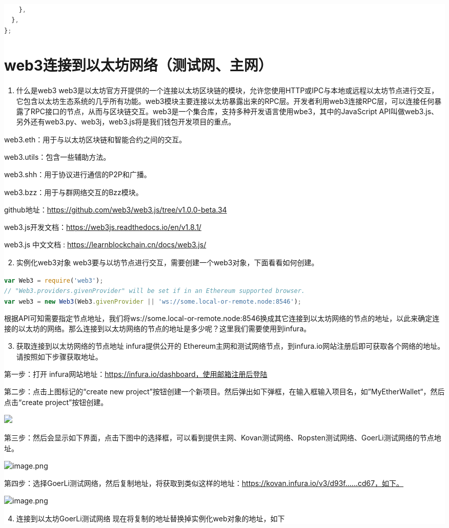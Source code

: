 ```javascript
    },
  },
};
```

# web3连接到以太坊网络（测试网、主网）

1. 什么是web3
   web3是以太坊官方开提供的一个连接以太坊区块链的模块，允许您使用HTTP或IPC与本地或远程以太坊节点进行交互，它包含以太坊生态系统的几乎所有功能。web3模块主要连接以太坊暴露出来的RPC层。开发者利用web3连接RPC层，可以连接任何暴露了RPC接口的节点，从而与区块链交互。web3是一个集合库，支持多种开发语言使用wbe3，其中的JavaScript API叫做web3.js、另外还有web3.py、web3j，web3.js将是我们钱包开发项目的重点。

web3.eth：用于与以太坊区块链和智能合约之间的交互。

web3.utils：包含一些辅助方法。

web3.shh：用于协议进行通信的P2P和广播。

web3.bzz：用于与群网络交互的Bzz模块。

github地址：https://github.com/web3/web3.js/tree/v1.0.0-beta.34

web3.js开发文档：https://web3js.readthedocs.io/en/v1.8.1/

web3.js 中文文档 : https://learnblockchain.cn/docs/web3.js/

2. 实例化web3对象
   web3要与以坊节点进行交互，需要创建一个web3对象，下面看看如何创建。

``` javascript
var Web3 = require('web3');
// "Web3.providers.givenProvider" will be set if in an Ethereum supported browser.
var web3 = new Web3(Web3.givenProvider || 'ws://some.local-or-remote.node:8546');
```

根据API可知需要指定节点地址，我们将ws://some.local-or-remote.node:8546换成其它连接到以太坊网络的节点的地址，以此来确定连接的以太坊的网络。那么连接到以太坊网络的节点的地址是多少呢？这里我们需要使用到infura。

3. 获取连接到以太坊网络的节点地址
   infura提供公开的 Ethereum主网和测试网络节点，到infura.io网站注册后即可获取各个网络的地址。请按照如下步骤获取地址。

第一步：打开 infura网站地址：https://infura.io/dashboard，使用邮箱注册后登陆

第二步：点击上图标记的“create new project”按钮创建一个新项目。然后弹出如下弹框，在输入框输入项目名，如”MyEtherWallet“，然后点击“create project”按钮创建。

![](https://note.youdao.com/yws/public/resource/1ec02f1c3de5c9debaa6d4652bd7cb6d/WEBRESOURCE4ff7e6f4bea9bf9f9da2e73a6f445493?ynotemdtimestamp=1670039920387)

第三步：然后会显示如下界面，点击下图中的选择框，可以看到提供主网、Kovan测试网络、Ropsten测试网络、GoerLi测试网络的节点地址。

![image.png](https://note.youdao.com/yws/public/resource/1ec02f1c3de5c9debaa6d4652bd7cb6d/WEBRESOURCE6fa3540c0b9ba25155d7623334aa6f65?ynotemdtimestamp=1670039920387)

第四步：选择GoerLi测试网络，然后复制地址，将获取到类似这样的地址：https://kovan.infura.io/v3/d93f......cd67，如下。

![image.png](https://note.youdao.com/yws/public/resource/1ec02f1c3de5c9debaa6d4652bd7cb6d/WEBRESOURCE5b903d967930a3608c68015ee659c790?ynotemdtimestamp=1670039920387)

4. 连接到以太坊GoerLi测试网络
   现在将复制的地址替换掉实例化web对象的地址，如下
